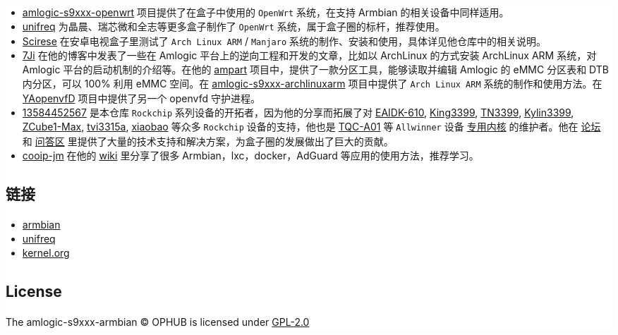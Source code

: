 - [amlogic-s9xxx-openwrt](https://github.com/ophub/amlogic-s9xxx-openwrt) 项目提供了在盒子中使用的 `OpenWrt` 系统，在支持 Armbian 的相关设备中同样适用。
- [unifreq](https://github.com/unifreq/openwrt_packit) 为晶晨、瑞芯微和全志等更多盒子制作了 `OpenWrt` 系统，属于盒子圈的标杆，推荐使用。
- [Scirese](https://github.com/Scirese/alarm) 在安卓电视盒子里测试了 `Arch Linux ARM` / `Manjaro` 系统的制作、安装和使用，具体详见他仓库中的相关说明。
- [7Ji](https://7ji.github.io/) 在他的博客中发表了一些在 Amlogic 平台上的逆向工程和开发的文章，比如以 ArchLinux 的方式安装 ArchLinux ARM 系统，对 Amlogic 平台的启动机制的介绍等。在他的 [ampart](https://github.com/7Ji/ampart) 项目中，提供了一款分区工具，能够读取并编辑 Amlogic 的 eMMC 分区表和 DTB 内分区，可以 100% 利用 eMMC 空间。在 [amlogic-s9xxx-archlinuxarm](https://github.com/7Ji/amlogic-s9xxx-archlinuxarm) 项目中提供了 `Arch Linux ARM` 系统的制作和使用方法。在 [YAopenvfD](https://github.com/7Ji/YAopenvfD) 项目中提供了另一个 openvfd 守护进程。
- [13584452567](https://github.com/13584452567) 是本仓库 `Rockchip` 系列设备的开拓者，因为他的分享而拓展了对 [EAIDK-610](https://github.com/ophub/amlogic-s9xxx-armbian/pull/991), [King3399](https://github.com/ophub/amlogic-s9xxx-armbian/pull/1080), [TN3399](https://github.com/ophub/amlogic-s9xxx-armbian/pull/1094), [Kylin3399](https://github.com/ophub/amlogic-s9xxx-armbian/pull/1132), [ZCube1-Max](https://github.com/ophub/amlogic-s9xxx-armbian/pull/1247), [tvi3315a](https://github.com/ophub/amlogic-s9xxx-armbian/pull/1687), [xiaobao](https://github.com/ophub/amlogic-s9xxx-armbian/pull/1698) 等众多 `Rockchip` 设备的支持，他也是 [TQC-A01](https://github.com/ophub/amlogic-s9xxx-armbian/pull/1638) 等 `Allwinner` 设备 [专用内核](https://github.com/13584452567/linux-6.6.y) 的维护者。他在 [论坛](https://github.com/ophub/amlogic-s9xxx-armbian/discussions/1634) 和 [问答区](https://github.com/ophub/amlogic-s9xxx-armbian/issues) 里提供了大量的技术支持和解决方案，为盒子圈的发展做出了巨大的贡献。
- [cooip-jm](https://github.com/cooip-jm) 在他的 [wiki](https://github.com/cooip-jm/About-openwrt/wiki) 里分享了很多 Armbian，lxc，docker，AdGuard 等应用的使用方法，推荐学习。


## 链接

- [armbian](https://github.com/armbian/build)
- [unifreq](https://github.com/unifreq)
- [kernel.org](https://kernel.org)

## License

The amlogic-s9xxx-armbian © OPHUB is licensed under [GPL-2.0](LICENSE)

